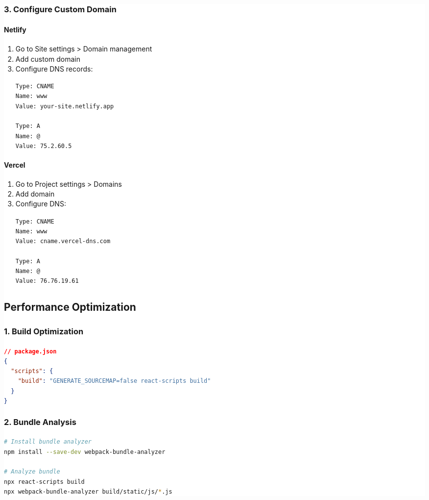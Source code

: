 ### 3. Configure Custom Domain

#### Netlify
1. Go to Site settings > Domain management
2. Add custom domain
3. Configure DNS records:
   ```
   Type: CNAME
   Name: www
   Value: your-site.netlify.app
   
   Type: A
   Name: @
   Value: 75.2.60.5
   ```

#### Vercel
1. Go to Project settings > Domains
2. Add domain
3. Configure DNS:
   ```
   Type: CNAME
   Name: www
   Value: cname.vercel-dns.com
   
   Type: A
   Name: @
   Value: 76.76.19.61
   ```

## Performance Optimization

### 1. Build Optimization

```json
// package.json
{
  "scripts": {
    "build": "GENERATE_SOURCEMAP=false react-scripts build"
  }
}
```

### 2. Bundle Analysis

```bash
# Install bundle analyzer
npm install --save-dev webpack-bundle-analyzer

# Analyze bundle
npx react-scripts build
npx webpack-bundle-analyzer build/static/js/*.js
```

